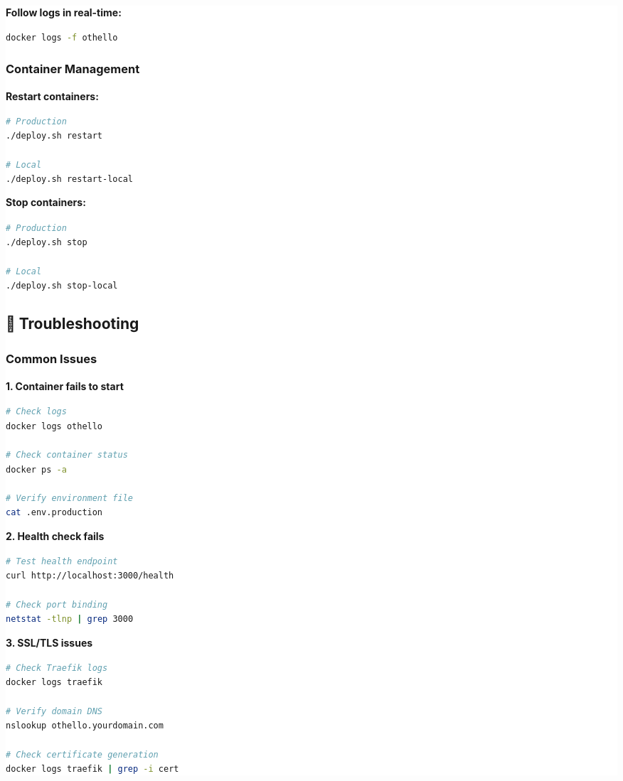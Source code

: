 **Follow logs in real-time:**
```bash
docker logs -f othello
```

### Container Management

**Restart containers:**
```bash
# Production
./deploy.sh restart

# Local
./deploy.sh restart-local
```

**Stop containers:**
```bash
# Production
./deploy.sh stop

# Local
./deploy.sh stop-local
```

## 🔧 Troubleshooting

### Common Issues

**1. Container fails to start**
```bash
# Check logs
docker logs othello

# Check container status
docker ps -a

# Verify environment file
cat .env.production
```

**2. Health check fails**
```bash
# Test health endpoint
curl http://localhost:3000/health

# Check port binding
netstat -tlnp | grep 3000
```

**3. SSL/TLS issues**
```bash
# Check Traefik logs
docker logs traefik

# Verify domain DNS
nslookup othello.yourdomain.com

# Check certificate generation
docker logs traefik | grep -i cert
```
